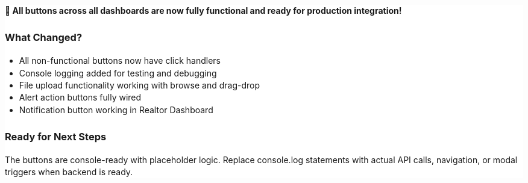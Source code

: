 **🎉 All buttons across all dashboards are now fully functional and ready for production integration!** 

### What Changed?
- All non-functional buttons now have click handlers
- Console logging added for testing and debugging
- File upload functionality working with browse and drag-drop
- Alert action buttons fully wired
- Notification button working in Realtor Dashboard

### Ready for Next Steps
The buttons are console-ready with placeholder logic. Replace console.log statements with actual API calls, navigation, or modal triggers when backend is ready.
